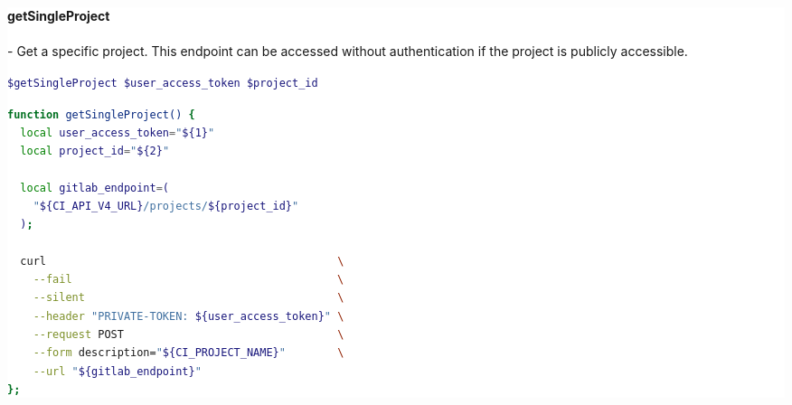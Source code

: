 ```bash
```





<p>
<h4 id="getSingleProject">getSingleProject</h4>
- Get a specific project. This endpoint can be accessed without authentication if the project is publicly accessible.
</p>

<p align="justify"> 
	
```bash
$getSingleProject $user_access_token $project_id
```

```bash
function getSingleProject() {
  local user_access_token="${1}"
  local project_id="${2}"  

  local gitlab_endpoint=(
    "${CI_API_V4_URL}/projects/${project_id}"
  );

  curl                                             \
    --fail                                         \
    --silent                                       \
    --header "PRIVATE-TOKEN: ${user_access_token}" \
    --request POST                                 \
    --form description="${CI_PROJECT_NAME}"        \
    --url "${gitlab_endpoint}"                                                 
};
```
</p>
